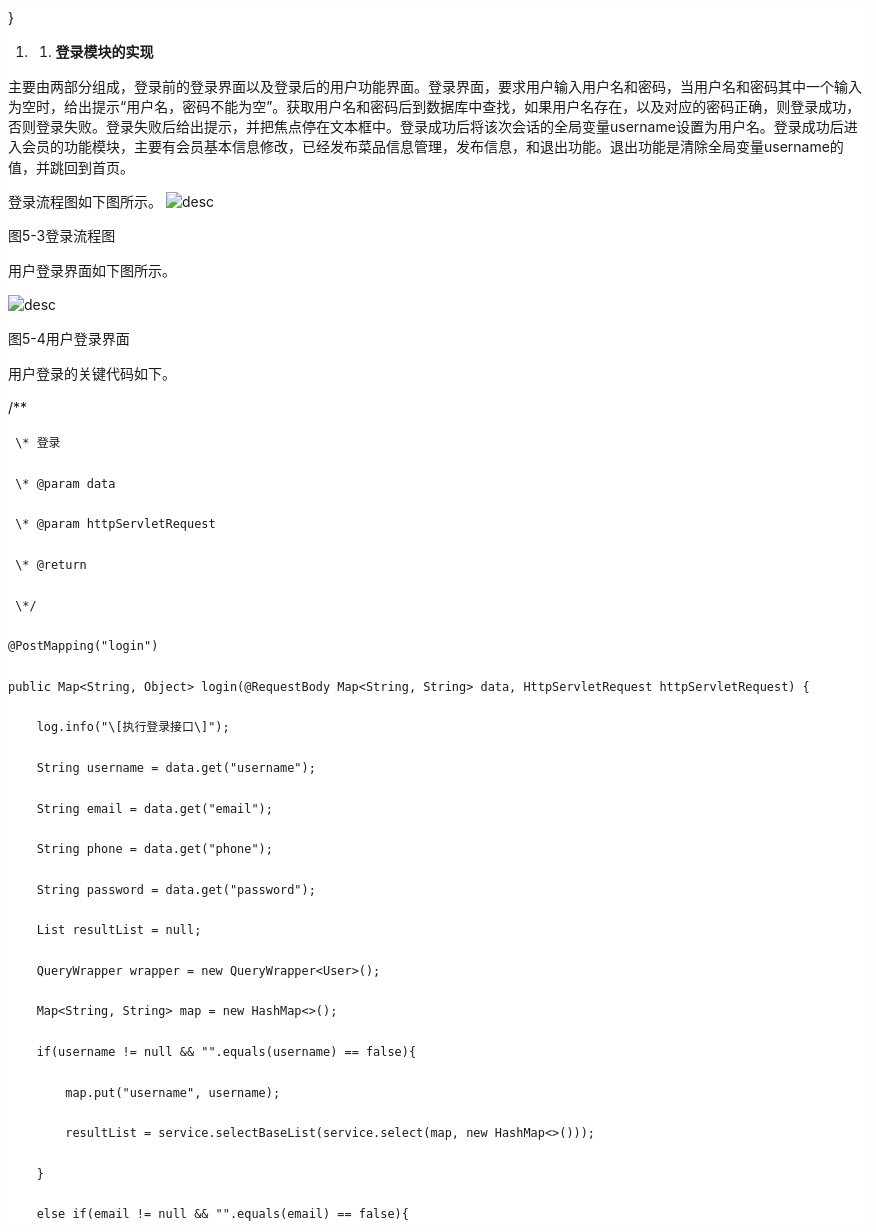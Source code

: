 }

1.  1.  **登录模块的实现**

主要由两部分组成，登录前的登录界面以及登录后的用户功能界面。登录界面，要求用户输入用户名和密码，当用户名和密码其中一个输入为空时，给出提示“用户名，密码不能为空”。获取用户名和密码后到数据库中查找，如果用户名存在，以及对应的密码正确，则登录成功，否则登录失败。登录失败后给出提示，并把焦点停在文本框中。登录成功后将该次会话的全局变量username设置为用户名。登录成功后进入会员的功能模块，主要有会员基本信息修改，已经发布菜品信息管理，发布信息，和退出功能。退出功能是清除全局变量username的值，并跳回到首页。

登录流程图如下图所示。
![desc](https://img-blog.csdnimg.cn/img_convert/6ef408297b2c99a3ac4362532d27ab48.png)

图5-3登录流程图

用户登录界面如下图所示。

![desc](https://img-blog.csdnimg.cn/img_convert/dee1ddb0a65c3210f3fb9456a120abe8.png)

图5-4用户登录界面

用户登录的关键代码如下。

/\*\*

     \* 登录

     \* @param data

     \* @param httpServletRequest

     \* @return

     \*/

    @PostMapping("login")

    public Map<String, Object> login(@RequestBody Map<String, String> data, HttpServletRequest httpServletRequest) {

        log.info("\[执行登录接口\]");

        String username = data.get("username");

        String email = data.get("email");

        String phone = data.get("phone");

        String password = data.get("password");

        List resultList = null;

        QueryWrapper wrapper = new QueryWrapper<User>();

        Map<String, String> map = new HashMap<>();

        if(username != null && "".equals(username) == false){

            map.put("username", username);

            resultList = service.selectBaseList(service.select(map, new HashMap<>()));

        }

        else if(email != null && "".equals(email) == false){
